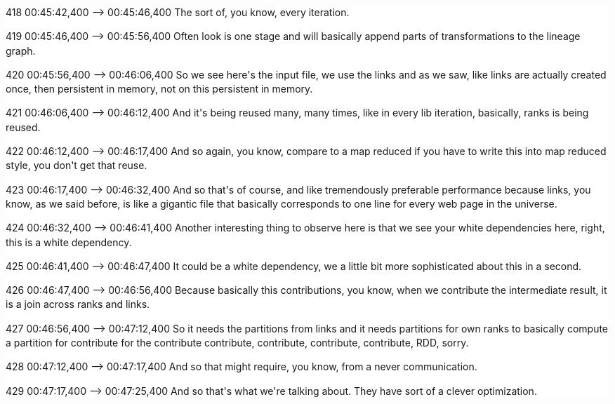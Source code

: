 418
00:45:42,400 --> 00:45:46,400
The sort of, you know, every iteration.

419
00:45:46,400 --> 00:45:56,400
Often look is one stage and will basically append parts of transformations to the lineage graph.

420
00:45:56,400 --> 00:46:06,400
So we see here's the input file, we use the links and as we saw, like links are actually created once, then persistent in memory, not on this persistent in memory.

421
00:46:06,400 --> 00:46:12,400
And it's being reused many, many times, like in every lib iteration, basically, ranks is being reused.

422
00:46:12,400 --> 00:46:17,400
And so again, you know, compare to a map reduced if you have to write this into map reduced style, you don't get that reuse.

423
00:46:17,400 --> 00:46:32,400
And so that's of course, and like tremendously preferable performance because links, you know, as we said before, is like a gigantic file that basically corresponds to one line for every web page in the universe.

424
00:46:32,400 --> 00:46:41,400
Another interesting thing to observe here is that we see your white dependencies here, right, this is a white dependency.

425
00:46:41,400 --> 00:46:47,400
It could be a white dependency, we a little bit more sophisticated about this in a second.

426
00:46:47,400 --> 00:46:56,400
Because basically this contributions, you know, when we contribute the intermediate result, it is a join across ranks and links.

427
00:46:56,400 --> 00:47:12,400
So it needs the partitions from links and it needs partitions for own ranks to basically compute a partition for contribute for the contribute contribute, contribute, contribute, contribute, RDD, sorry.

428
00:47:12,400 --> 00:47:17,400
And so that might require, you know, from a never communication.

429
00:47:17,400 --> 00:47:25,400
And so that's what we're talking about. They have sort of a clever optimization.
